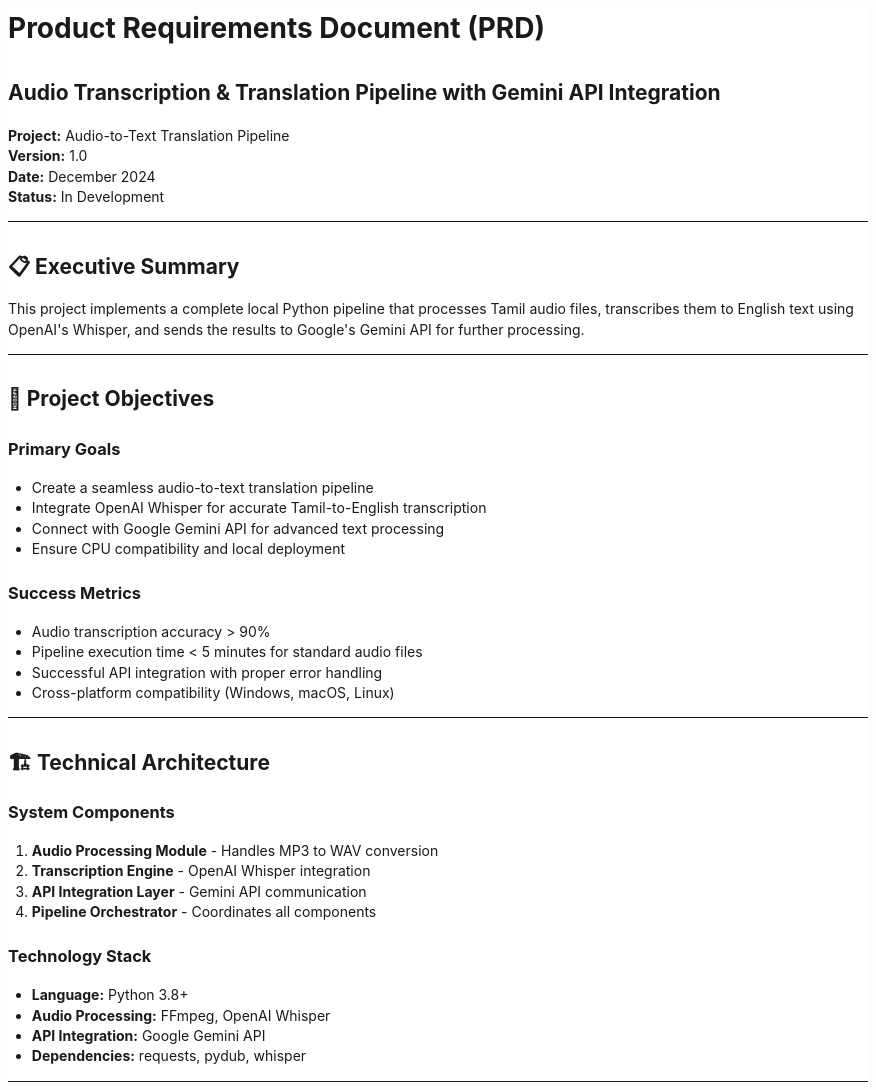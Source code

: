 # Product Requirements Document (PRD)
## Audio Transcription & Translation Pipeline with Gemini API Integration

**Project:** Audio-to-Text Translation Pipeline  
**Version:** 1.0  
**Date:** December 2024  
**Status:** In Development  

---

## 📋 Executive Summary

This project implements a complete local Python pipeline that processes Tamil audio files, transcribes them to English text using OpenAI's Whisper, and sends the results to Google's Gemini API for further processing.

---

## 🎯 Project Objectives

### Primary Goals
- Create a seamless audio-to-text translation pipeline
- Integrate OpenAI Whisper for accurate Tamil-to-English transcription
- Connect with Google Gemini API for advanced text processing
- Ensure CPU compatibility and local deployment

### Success Metrics
- Audio transcription accuracy > 90%
- Pipeline execution time < 5 minutes for standard audio files
- Successful API integration with proper error handling
- Cross-platform compatibility (Windows, macOS, Linux)

---

## 🏗️ Technical Architecture

### System Components
1. **Audio Processing Module** - Handles MP3 to WAV conversion
2. **Transcription Engine** - OpenAI Whisper integration
3. **API Integration Layer** - Gemini API communication
4. **Pipeline Orchestrator** - Coordinates all components

### Technology Stack
- **Language:** Python 3.8+
- **Audio Processing:** FFmpeg, OpenAI Whisper
- **API Integration:** Google Gemini API
- **Dependencies:** requests, pydub, whisper

---